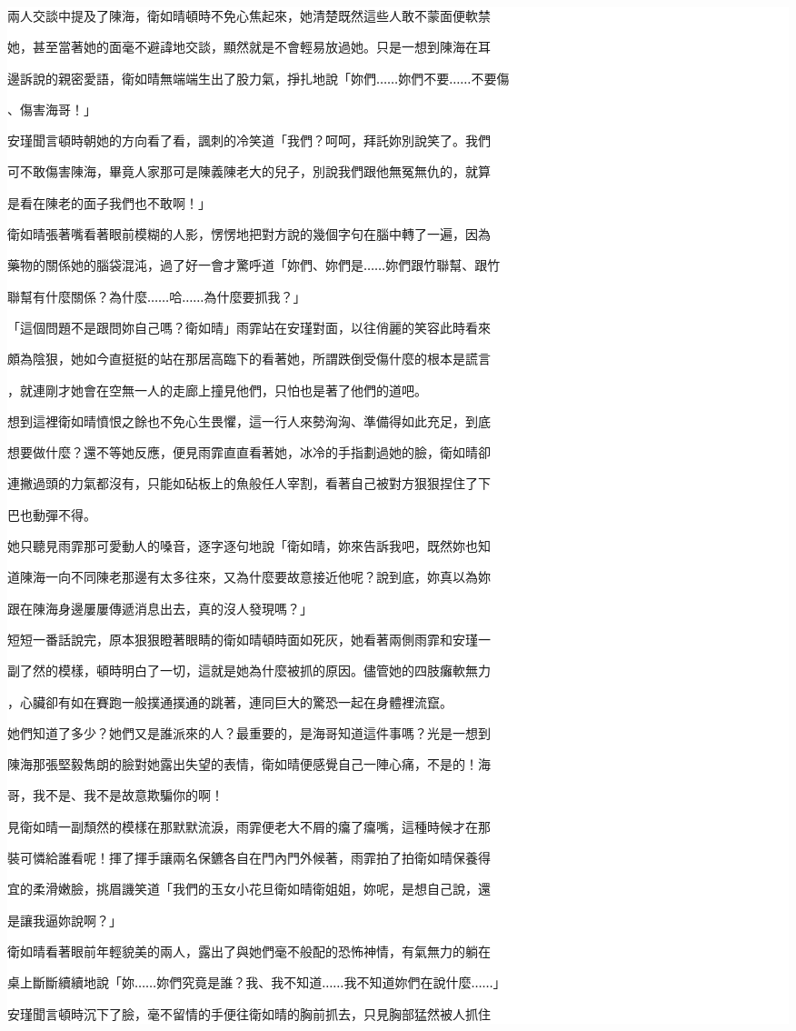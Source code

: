 兩人交談中提及了陳海，衛如晴頓時不免心焦起來，她清楚既然這些人敢不蒙面便軟禁

她，甚至當著她的面毫不避諱地交談，顯然就是不會輕易放過她。只是一想到陳海在耳

邊訴說的親密愛語，衛如晴無端端生出了股力氣，掙扎地說「妳們……妳們不要……不要傷

、傷害海哥！」

安瑾聞言頓時朝她的方向看了看，諷刺的冷笑道「我們？呵呵，拜託妳別說笑了。我們

可不敢傷害陳海，畢竟人家那可是陳義陳老大的兒子，別說我們跟他無冤無仇的，就算

是看在陳老的面子我們也不敢啊！」

衛如晴張著嘴看著眼前模糊的人影，愣愣地把對方說的幾個字句在腦中轉了一遍，因為

藥物的關係她的腦袋混沌，過了好一會才驚呼道「妳們、妳們是……妳們跟竹聯幫、跟竹

聯幫有什麼關係？為什麼……哈……為什麼要抓我？」

「這個問題不是跟問妳自己嗎？衛如晴」雨霏站在安瑾對面，以往俏麗的笑容此時看來

頗為陰狠，她如今直挺挺的站在那居高臨下的看著她，所謂跌倒受傷什麼的根本是謊言

，就連剛才她會在空無一人的走廊上撞見他們，只怕也是著了他們的道吧。

想到這裡衛如晴憤恨之餘也不免心生畏懼，這一行人來勢洶洶、準備得如此充足，到底

想要做什麼？還不等她反應，便見雨霏直直看著她，冰冷的手指劃過她的臉，衛如晴卻

連撇過頭的力氣都沒有，只能如砧板上的魚般任人宰割，看著自己被對方狠狠捏住了下

巴也動彈不得。

她只聽見雨霏那可愛動人的嗓音，逐字逐句地說「衛如晴，妳來告訴我吧，既然妳也知

道陳海一向不同陳老那邊有太多往來，又為什麼要故意接近他呢？說到底，妳真以為妳

跟在陳海身邊屢屢傳遞消息出去，真的沒人發現嗎？」

短短一番話說完，原本狠狠瞪著眼睛的衛如晴頓時面如死灰，她看著兩側雨霏和安瑾一

副了然的模樣，頓時明白了一切，這就是她為什麼被抓的原因。儘管她的四肢癱軟無力

，心臟卻有如在賽跑一般撲通撲通的跳著，連同巨大的驚恐一起在身體裡流竄。

她們知道了多少？她們又是誰派來的人？最重要的，是海哥知道這件事嗎？光是一想到

陳海那張堅毅雋朗的臉對她露出失望的表情，衛如晴便感覺自己一陣心痛，不是的！海

哥，我不是、我不是故意欺騙你的啊！

見衛如晴一副頹然的模樣在那默默流淚，雨霏便老大不屑的癟了癟嘴，這種時候才在那

裝可憐給誰看呢！揮了揮手讓兩名保鑣各自在門內門外候著，雨霏拍了拍衛如晴保養得

宜的柔滑嫩臉，挑眉譏笑道「我們的玉女小花旦衛如晴衛姐姐，妳呢，是想自己說，還

是讓我逼妳說啊？」

衛如晴看著眼前年輕貌美的兩人，露出了與她們毫不般配的恐怖神情，有氣無力的躺在

桌上斷斷續續地說「妳……妳們究竟是誰？我、我不知道……我不知道妳們在說什麼……」

安瑾聞言頓時沉下了臉，毫不留情的手便往衛如晴的胸前抓去，只見胸部猛然被人抓住
